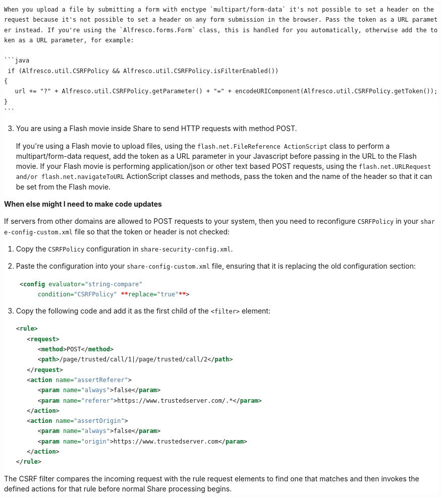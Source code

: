     When you upload a file by submitting a form with enctype `multipart/form-data` it's not possible to set a header on the request because it's not possible to set a header on any form submission in the browser. Pass the token as a URL parameter instead. If you're using the `Alfresco.forms.Form` class, this is handled for you automatically, otherwise add the token as a URL parameter, for example:

    ```java
     if (Alfresco.util.CSRFPolicy && Alfresco.util.CSRFPolicy.isFilterEnabled())
    {
       url += "?" + Alfresco.util.CSRFPolicy.getParameter() + "=" + encodeURIComponent(Alfresco.util.CSRFPolicy.getToken());
    }
    ```

3. You are using a Flash movie inside Share to send HTTP requests with method POST.

    If you're using a Flash movie to upload files, using the `flash.net.FileReference ActionScript` class to perform a multipart/form-data request, add the token as a URL parameter in your Javascript before passing in the URL to the Flash movie. If your Flash movie is performing application/json or other text based POST requests, using the `flash.net.URLRequest and/or flash.net.navigateToURL` ActionScript classes and methods, pass the token and the name of the header so that it can be set from the Flash movie.

**When else might I need to make code updates**

If servers from other domains are allowed to POST requests to your system, then you need to reconfigure `CSRFPolicy` in your `share-config-custom.xml` file so that the token or header is not checked:

1. Copy the `CSRFPolicy` configuration in `share-security-config.xml`.
2. Paste the configuration into your `share-config-custom.xml` file, ensuring that it is replacing the old configuration section:

    ```xml
     <config evaluator="string-compare"
          condition="CSRFPolicy" **replace="true"**>
    ```

3. Copy the following code and add it as the first child of the `<filter>` element:

    ```xml
    <rule>
       <request>
          <method>POST</method>
          <path>/page/trusted/call/1|/page/trusted/call/2</path>
       </request>
       <action name="assertReferer">
          <param name="always">false</param>
          <param name="referer">https://www.trustedserver.com/.*</param>
       </action>
       <action name="assertOrigin">
          <param name="always">false</param>
          <param name="origin">https://www.trustedserver.com</param>
       </action>
    </rule>
    ```

The CSRF filter compares the incoming request with the rule request elements to find one that matches and then invokes
the defined actions for that rule before normal Share processing begins.

